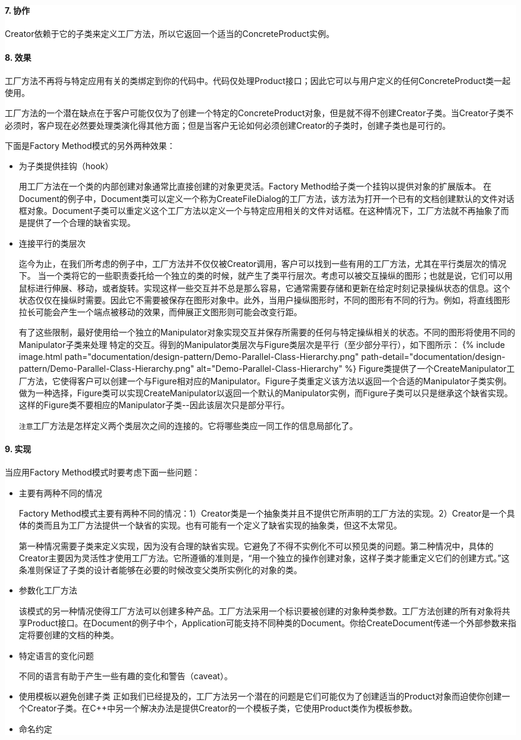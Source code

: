 #### 7. 协作
Creator依赖于它的子类来定义工厂方法，所以它返回一个适当的ConcreteProduct实例。

#### 8. 效果
工厂方法不再将与特定应用有关的类绑定到你的代码中。代码仅处理Product接口；因此它可以与用户定义的任何ConcreteProduct类一起使用。

工厂方法的一个潜在缺点在于客户可能仅仅为了创建一个特定的ConcreteProduct对象，但是就不得不创建Creator子类。当Creator子类不必须时，客户现在必然要处理类演化得其他方面；但是当客户无论如何必须创建Creator的子类时，创建子类也是可行的。

下面是Factory Method模式的另外两种效果：
* 为子类提供挂钩（hook）

  用工厂方法在一个类的内部创建对象通常比直接创建的对象更灵活。Factory Method给子类一个挂钩以提供对象的扩展版本。
  在Document的例子中，Document类可以定义一个称为CreateFileDialog的工厂方法，该方法为打开一个已有的文档创建默认的文件对话框对象。Document子类可以重定义这个工厂方法以定义一个与特定应用相关的文件对话框。在这种情况下，工厂方法就不再抽象了而是提供了一个合理的缺省实现。

* 连接平行的类层次

  迄今为止，在我们所考虑的例子中，工厂方法并不仅仅被Creator调用，客户可以找到一些有用的工厂方法，尤其在平行类层次的情况下。
  当一个类将它的一些职责委托给一个独立的类的时候，就产生了类平行层次。考虑可以被交互操纵的图形；也就是说，它们可以用鼠标进行伸展、移动，或者旋转。实现这样一些交互并不总是那么容易，它通常需要存储和更新在给定时刻记录操纵状态的信息。这个状态仅仅在操纵时需要。因此它不需要被保存在图形对象中。此外，当用户操纵图形时，不同的图形有不同的行为。例如，将直线图形拉长可能会产生一个端点被移动的效果，而伸展正文图形则可能会改变行距。

  有了这些限制，最好使用给一个独立的Manipulator对象实现交互并保存所需要的任何与特定操纵相关的状态。不同的图形将使用不同的Manipulator子类来处理 特定的交互。得到的Manipulator类层次与Figure类层次是平行（至少部分平行），如下图所示：
  {% include image.html path="documentation/design-pattern/Demo-Parallel-Class-Hierarchy.png" path-detail="documentation/design-pattern/Demo-Parallel-Class-Hierarchy.png" alt="Demo-Parallel-Class-Hierarchy" %}
  Figure类提供了一个CreateManipulator工厂方法，它使得客户可以创建一个与Figure相对应的Manipulator。Figure子类重定义该方法以返回一个合适的Manipulator子类实例。做为一种选择，Figure类可以实现CreateManipulator以返回一个默认的Manipulator实例，而Figure子类可以只是继承这个缺省实现。这样的Figure类不要相应的Manipulator子类--因此该层次只是部分平行。

  `注意`工厂方法是怎样定义两个类层次之间的连接的。它将哪些类应一同工作的信息局部化了。

#### 9. 实现
当应用Factory Method模式时要考虑下面一些问题：
* 主要有两种不同的情况

  Factory Method模式主要有两种不同的情况：1）Creator类是一个抽象类并且不提供它所声明的工厂方法的实现。2）Creator是一个具体的类而且为工厂方法提供一个缺省的实现。也有可能有一个定义了缺省实现的抽象类，但这不太常见。

  第一种情况需要子类来定义实现，因为没有合理的缺省实现。它避免了不得不实例化不可以预见类的问题。第二种情况中，具体的Creator主要因为灵活性才使用工厂方法。它所遵循的准则是，“用一个独立的操作创建对象，这样子类才能重定义它们的创建方式。”这条准则保证了子类的设计者能够在必要的时候改变父类所实例化的对象的类。

* 参数化工厂方法
 
  该模式的另一种情况使得工厂方法可以创建多种产品。工厂方法采用一个标识要被创建的对象种类参数。工厂方法创建的所有对象将共享Product接口。在Document的例子中个，Application可能支持不同种类的Document。你给CreateDocument传递一个外部参数来指定将要创建的文档的种类。

* 特定语言的变化问题
  
  不同的语言有助于产生一些有趣的变化和警告（caveat）。

* 使用模板以避免创建子类
  正如我们已经提及的，工厂方法另一个潜在的问题是它们可能仅为了创建适当的Product对象而迫使你创建一个Creator子类。在C++中另一个解决办法是提供Creator的一个模板子类，它使用Product类作为模板参数。

* 命名约定
